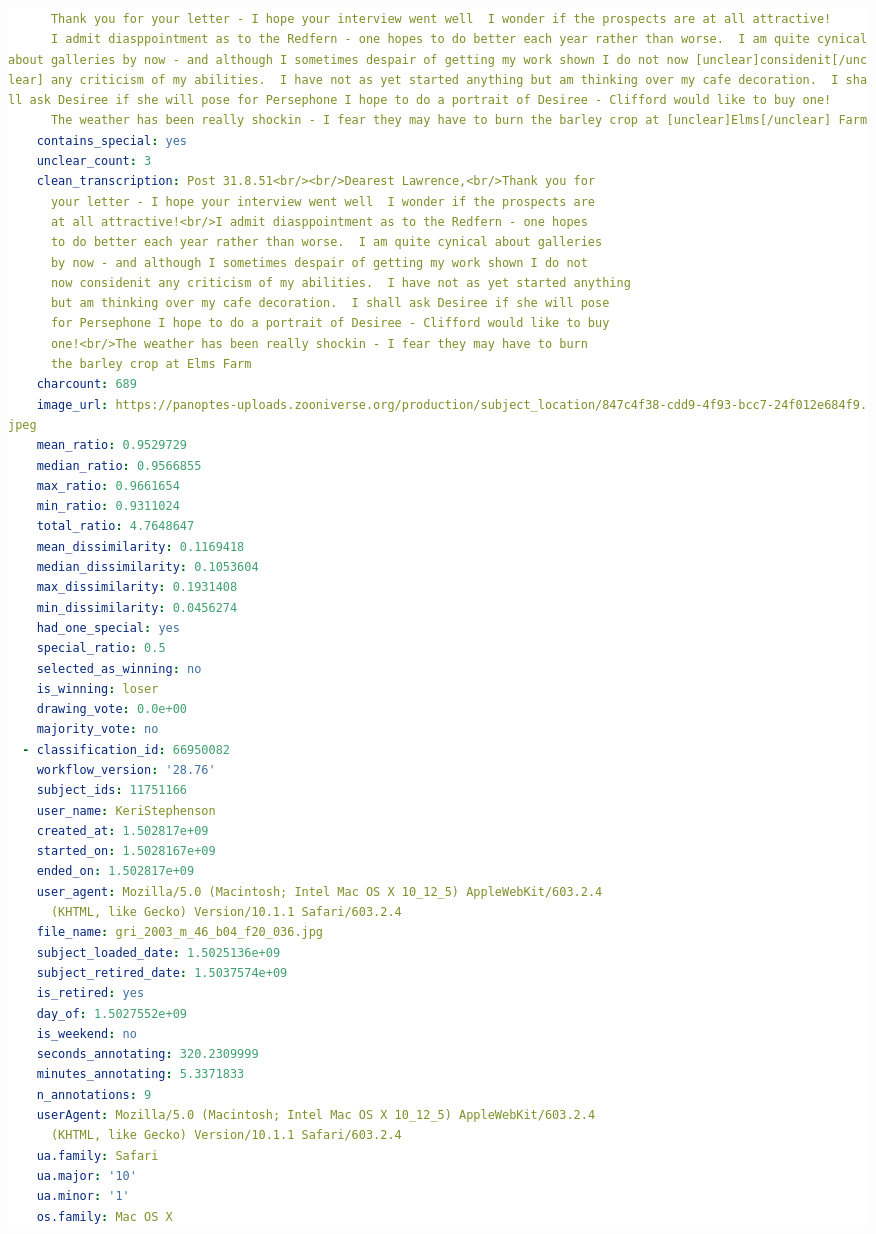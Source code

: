 ```yaml
      Thank you for your letter - I hope your interview went well  I wonder if the prospects are at all attractive!
      I admit diasppointment as to the Redfern - one hopes to do better each year rather than worse.  I am quite cynical about galleries by now - and although I sometimes despair of getting my work shown I do not now [unclear]considenit[/unclear] any criticism of my abilities.  I have not as yet started anything but am thinking over my cafe decoration.  I shall ask Desiree if she will pose for Persephone I hope to do a portrait of Desiree - Clifford would like to buy one!
      The weather has been really shockin - I fear they may have to burn the barley crop at [unclear]Elms[/unclear] Farm
    contains_special: yes
    unclear_count: 3
    clean_transcription: Post 31.8.51<br/><br/>Dearest Lawrence,<br/>Thank you for
      your letter - I hope your interview went well  I wonder if the prospects are
      at all attractive!<br/>I admit diasppointment as to the Redfern - one hopes
      to do better each year rather than worse.  I am quite cynical about galleries
      by now - and although I sometimes despair of getting my work shown I do not
      now considenit any criticism of my abilities.  I have not as yet started anything
      but am thinking over my cafe decoration.  I shall ask Desiree if she will pose
      for Persephone I hope to do a portrait of Desiree - Clifford would like to buy
      one!<br/>The weather has been really shockin - I fear they may have to burn
      the barley crop at Elms Farm
    charcount: 689
    image_url: https://panoptes-uploads.zooniverse.org/production/subject_location/847c4f38-cdd9-4f93-bcc7-24f012e684f9.jpeg
    mean_ratio: 0.9529729
    median_ratio: 0.9566855
    max_ratio: 0.9661654
    min_ratio: 0.9311024
    total_ratio: 4.7648647
    mean_dissimilarity: 0.1169418
    median_dissimilarity: 0.1053604
    max_dissimilarity: 0.1931408
    min_dissimilarity: 0.0456274
    had_one_special: yes
    special_ratio: 0.5
    selected_as_winning: no
    is_winning: loser
    drawing_vote: 0.0e+00
    majority_vote: no
  - classification_id: 66950082
    workflow_version: '28.76'
    subject_ids: 11751166
    user_name: KeriStephenson
    created_at: 1.502817e+09
    started_on: 1.5028167e+09
    ended_on: 1.502817e+09
    user_agent: Mozilla/5.0 (Macintosh; Intel Mac OS X 10_12_5) AppleWebKit/603.2.4
      (KHTML, like Gecko) Version/10.1.1 Safari/603.2.4
    file_name: gri_2003_m_46_b04_f20_036.jpg
    subject_loaded_date: 1.5025136e+09
    subject_retired_date: 1.5037574e+09
    is_retired: yes
    day_of: 1.5027552e+09
    is_weekend: no
    seconds_annotating: 320.2309999
    minutes_annotating: 5.3371833
    n_annotations: 9
    userAgent: Mozilla/5.0 (Macintosh; Intel Mac OS X 10_12_5) AppleWebKit/603.2.4
      (KHTML, like Gecko) Version/10.1.1 Safari/603.2.4
    ua.family: Safari
    ua.major: '10'
    ua.minor: '1'
    os.family: Mac OS X
```